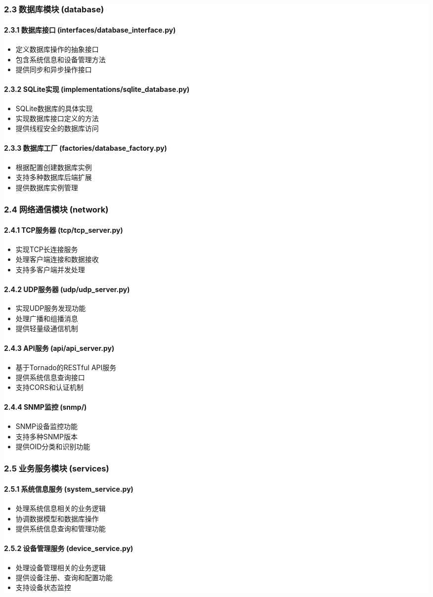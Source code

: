 ### 2.3 数据库模块 (database)

#### 2.3.1 数据库接口 (interfaces/database_interface.py)
- 定义数据库操作的抽象接口
- 包含系统信息和设备管理方法
- 提供同步和异步操作接口

#### 2.3.2 SQLite实现 (implementations/sqlite_database.py)
- SQLite数据库的具体实现
- 实现数据库接口定义的方法
- 提供线程安全的数据库访问

#### 2.3.3 数据库工厂 (factories/database_factory.py)
- 根据配置创建数据库实例
- 支持多种数据库后端扩展
- 提供数据库实例管理

### 2.4 网络通信模块 (network)

#### 2.4.1 TCP服务器 (tcp/tcp_server.py)
- 实现TCP长连接服务
- 处理客户端连接和数据接收
- 支持多客户端并发处理

#### 2.4.2 UDP服务器 (udp/udp_server.py)
- 实现UDP服务发现功能
- 处理广播和组播消息
- 提供轻量级通信机制

#### 2.4.3 API服务 (api/api_server.py)
- 基于Tornado的RESTful API服务
- 提供系统信息查询接口
- 支持CORS和认证机制

#### 2.4.4 SNMP监控 (snmp/)
- SNMP设备监控功能
- 支持多种SNMP版本
- 提供OID分类和识别功能

### 2.5 业务服务模块 (services)

#### 2.5.1 系统信息服务 (system_service.py)
- 处理系统信息相关的业务逻辑
- 协调数据模型和数据库操作
- 提供系统信息查询和管理功能

#### 2.5.2 设备管理服务 (device_service.py)
- 处理设备管理相关的业务逻辑
- 提供设备注册、查询和配置功能
- 支持设备状态监控
